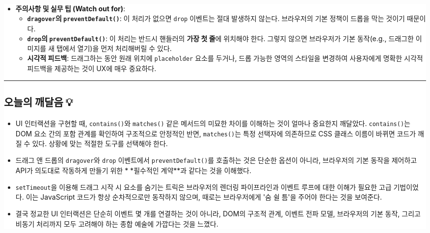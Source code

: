 * **주의사항 및 실무 팁 (Watch out for)**:
    * **`dragover`의 `preventDefault()`**: 이 처리가 없으면 `drop` 이벤트는 절대 발생하지 않는다. 브라우저의 기본 정책이 드롭을 막는 것이기 때문이다.
    * **`drop`의 `preventDefault()`**: 이 처리는 반드시 핸들러의 **가장 첫 줄**에 위치해야 한다. 그렇지 않으면 브라우저가 기본 동작(e.g., 드래그한 이미지를 새 탭에서 열기)을
      먼저 처리해버릴 수 있다.
    * **시각적 피드백**: 드래그하는 동안 원래 위치에 `placeholder` 요소를 두거나, 드롭 가능한 영역의 스타일을 변경하여 사용자에게 명확한 시각적 피드백을 제공하는 것이 UX에 매우 중요하다.

---

## 오늘의 깨달음 💡

* UI 인터랙션을 구현할 때, `contains()`와 `matches()` 같은 메서드의 미묘한 차이를 이해하는 것이 얼마나 중요한지 깨달았다. `contains()`는 DOM 요소 간의 포함 관계를 확인하여
  구조적으로 안정적인 반면, `matches()`는 특정 선택자에 의존하므로 CSS 클래스 이름이 바뀌면 코드가 깨질 수 있다. 상황에 맞는 적절한 도구를 선택해야 한다.

* 드래그 앤 드롭의 `dragover`와 `drop` 이벤트에서 `preventDefault()`를 호출하는 것은 단순한 옵션이 아니라, 브라우저의 기본 동작을 제어하고 API가 의도대로 작동하게 만들기 위한 *
  *필수적인 계약**과 같다는 것을 이해했다.

* `setTimeout`을 이용해 드래그 시작 시 요소를 숨기는 트릭은 브라우저의 렌더링 파이프라인과 이벤트 루프에 대한 이해가 필요한 고급 기법이었다. 이는 JavaScript 코드가 항상 순차적으로만 동작하지
  않으며, 때로는 브라우저에게 '숨 쉴 틈'을 주어야 한다는 것을 보여준다.

* 결국 정교한 UI 인터랙션은 단순히 이벤트 몇 개를 연결하는 것이 아니라, DOM의 구조적 관계, 이벤트 전파 모델, 브라우저의 기본 동작, 그리고 비동기 처리까지 모두 고려해야 하는 종합 예술에 가깝다는 것을
  느꼈다.